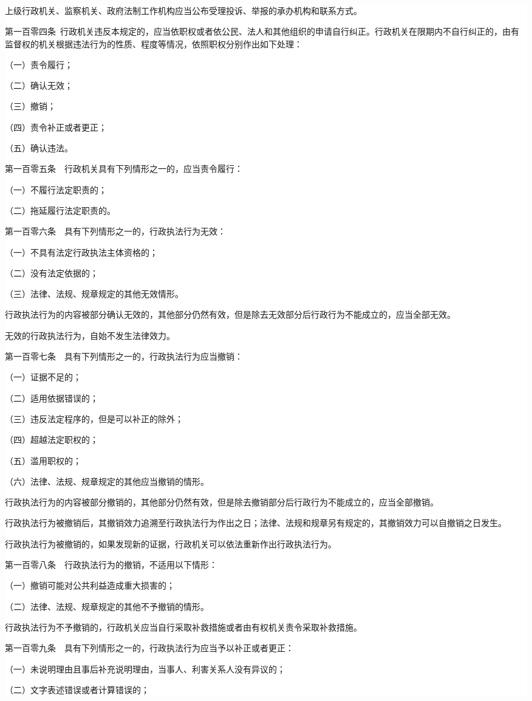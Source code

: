 上级行政机关、监察机关、政府法制工作机构应当公布受理投诉、举报的承办机构和联系方式。

第一百零四条 行政机关违反本规定的，应当依职权或者依公民、法人和其他组织的申请自行纠正。行政机关在限期内不自行纠正的，由有监督权的机关根据违法行为的性质、程度等情况，依照职权分别作出如下处理：

（一）责令履行；

（二）确认无效；

（三）撤销；

（四）责令补正或者更正；

（五）确认违法。

第一百零五条　行政机关具有下列情形之一的，应当责令履行：

（一）不履行法定职责的；

（二）拖延履行法定职责的。

第一百零六条　具有下列情形之一的，行政执法行为无效：

（一）不具有法定行政执法主体资格的；

（二）没有法定依据的；

（三）法律、法规、规章规定的其他无效情形。

行政执法行为的内容被部分确认无效的，其他部分仍然有效，但是除去无效部分后行政行为不能成立的，应当全部无效。

无效的行政执法行为，自始不发生法律效力。

第一百零七条　具有下列情形之一的，行政执法行为应当撤销：

（一）证据不足的；

（二）适用依据错误的；

（三）违反法定程序的，但是可以补正的除外；

（四）超越法定职权的；

（五）滥用职权的；

（六）法律、法规、规章规定的其他应当撤销的情形。

行政执法行为的内容被部分撤销的，其他部分仍然有效，但是除去撤销部分后行政行为不能成立的，应当全部撤销。

行政执法行为被撤销后，其撤销效力追溯至行政执法行为作出之日；法律、法规和规章另有规定的，其撤销效力可以自撤销之日发生。

行政执法行为被撤销的，如果发现新的证据，行政机关可以依法重新作出行政执法行为。

第一百零八条　行政执法行为的撤销，不适用以下情形：

（一）撤销可能对公共利益造成重大损害的；

（二）法律、法规、规章规定的其他不予撤销的情形。

行政执法行为不予撤销的，行政机关应当自行采取补救措施或者由有权机关责令采取补救措施。

第一百零九条　具有下列情形之一的，行政执法行为应当予以补正或者更正：

（一）未说明理由且事后补充说明理由，当事人、利害关系人没有异议的；

（二）文字表述错误或者计算错误的；
